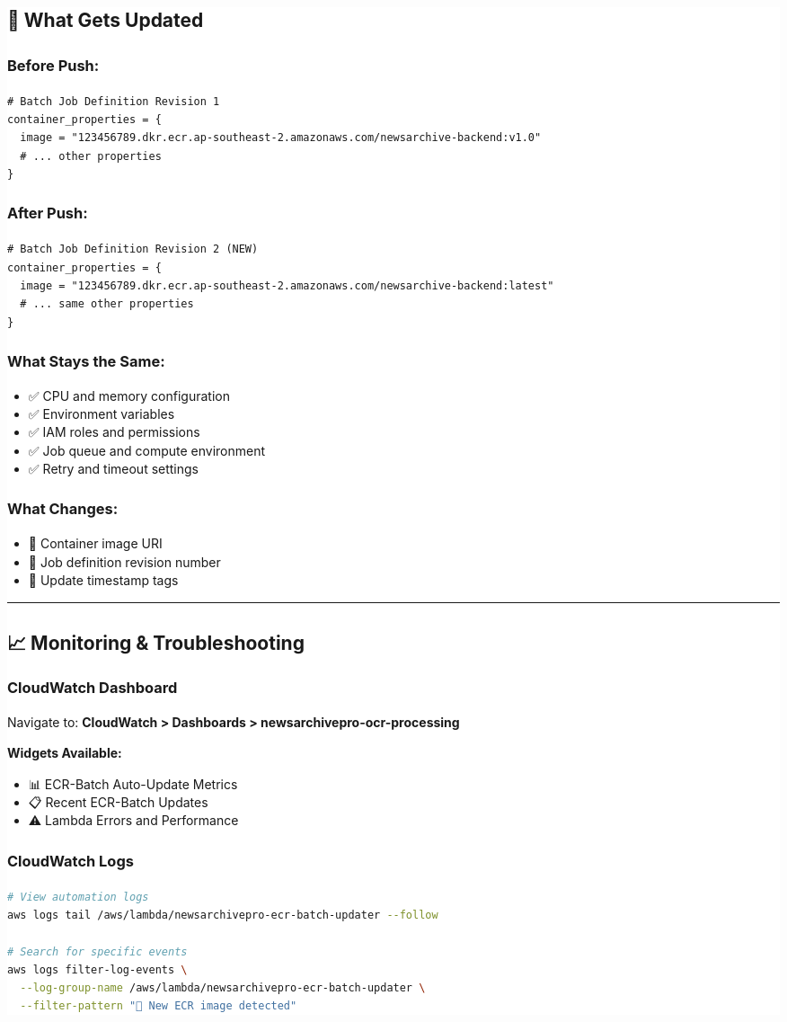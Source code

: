 
## 🎯 **What Gets Updated**

### **Before Push:**
```hcl
# Batch Job Definition Revision 1
container_properties = {
  image = "123456789.dkr.ecr.ap-southeast-2.amazonaws.com/newsarchive-backend:v1.0"
  # ... other properties
}
```

### **After Push:**
```hcl
# Batch Job Definition Revision 2 (NEW)
container_properties = {
  image = "123456789.dkr.ecr.ap-southeast-2.amazonaws.com/newsarchive-backend:latest"
  # ... same other properties
}
```

### **What Stays the Same:**
- ✅ CPU and memory configuration
- ✅ Environment variables
- ✅ IAM roles and permissions
- ✅ Job queue and compute environment
- ✅ Retry and timeout settings

### **What Changes:**
- 🔄 Container image URI
- 🔄 Job definition revision number
- 🔄 Update timestamp tags

---

## 📈 **Monitoring & Troubleshooting**

### **CloudWatch Dashboard**
Navigate to: **CloudWatch > Dashboards > newsarchivepro-ocr-processing**

**Widgets Available:**
- 📊 ECR-Batch Auto-Update Metrics
- 📋 Recent ECR-Batch Updates
- ⚠️ Lambda Errors and Performance

### **CloudWatch Logs**
```bash
# View automation logs
aws logs tail /aws/lambda/newsarchivepro-ecr-batch-updater --follow

# Search for specific events
aws logs filter-log-events \
  --log-group-name /aws/lambda/newsarchivepro-ecr-batch-updater \
  --filter-pattern "🐳 New ECR image detected"
```

